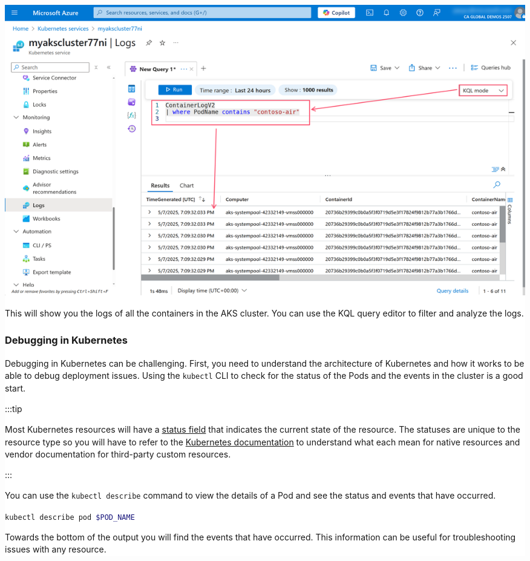 ![AKS Logs](./assets/k8s-aks-fundamentals/aks-container-logs.png)

This will show you the logs of all the containers in the AKS cluster. You can use the KQL query editor to filter and analyze the logs.

### Debugging in Kubernetes

Debugging in Kubernetes can be challenging. First, you need to understand the architecture of Kubernetes and how it works to be able to debug deployment issues. Using the `kubectl` CLI to check for the status of the Pods and the events in the cluster is a good start.

:::tip

Most Kubernetes resources will have a [status field](https://github.com/kubernetes/community/blob/master/contributors/devel/sig-architecture/api-conventions.md#spec-and-status) that indicates the current state of the resource. The statuses are unique to the resource type so you will have to refer to the [Kubernetes documentation](https://kubernetes.io/docs/concepts/overview/working-with-objects/#object-spec-and-status) to understand what each mean for native resources and vendor documentation for third-party custom resources.

:::

You can use the `kubectl describe` command to view the details of a Pod and see the status and events that have occurred.

```bash
kubectl describe pod $POD_NAME
```

Towards the bottom of the output you will find the events that have occurred. This information can be useful for troubleshooting issues with any resource.
